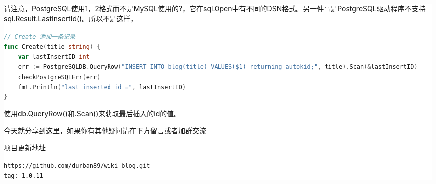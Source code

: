 请注意，PostgreSQL使用$1，$2格式而不是MySQL使用的?，它在sql.Open中有不同的DSN格式。另一件事是PostgreSQL驱动程序不支持sql.Result.LastInsertId()。所以不是这样，

```go
// Create 添加一条记录
func Create(title string) {
    var lastInsertID int
    err := PostgreSQLDB.QueryRow("INSERT INTO blog(title) VALUES($1) returning autokid;", title).Scan(&lastInsertID)
    checkPostgreSQLErr(err)
    fmt.Println("last inserted id =", lastInsertID)
}
```

使用db.QueryRow()和.Scan()来获取最后插入的id的值。

今天就分享到这里，如果你有其他疑问请在下方留言或者加群交流

项目更新地址

```bash
https://github.com/durban89/wiki_blog.git
tag: 1.0.11
```
